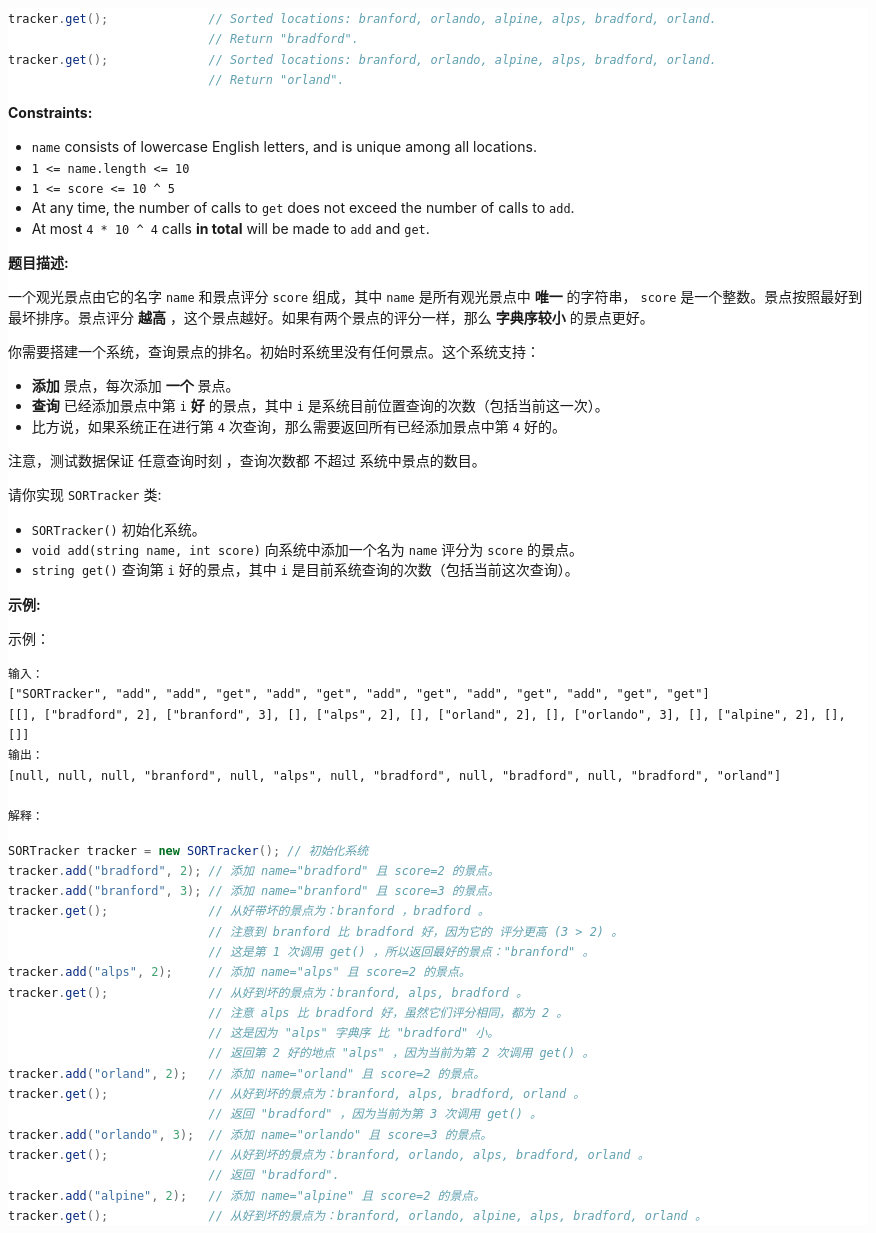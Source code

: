 ```Java
tracker.get();              // Sorted locations: branford, orlando, alpine, alps, bradford, orland.
                            // Return "bradford".
tracker.get();              // Sorted locations: branford, orlando, alpine, alps, bradford, orland.
                            // Return "orland".
```

__Constraints:__

- `name` consists of lowercase English letters, and is unique among all locations.
- `1 <= name.length <= 10`
- `1 <= score <= 10 ^ 5`
- At any time, the number of calls to `get` does not exceed the number of calls to `add`.
- At most `4 * 10 ^ 4` calls __in total__ will be made to `add` and `get`.

__题目描述:__

一个观光景点由它的名字 `name` 和景点评分 `score` 组成，其中 `name` 是所有观光景点中 __唯一__ 的字符串， `score` 是一个整数。景点按照最好到最坏排序。景点评分 __越高__ ，这个景点越好。如果有两个景点的评分一样，那么 __字典序较小__ 的景点更好。

你需要搭建一个系统，查询景点的排名。初始时系统里没有任何景点。这个系统支持：

- __添加__ 景点，每次添加 __一个__ 景点。
- __查询__ 已经添加景点中第 `i` __好__ 的景点，其中 `i` 是系统目前位置查询的次数（包括当前这一次）。
- 比方说，如果系统正在进行第 `4` 次查询，那么需要返回所有已经添加景点中第 `4` 好的。

注意，测试数据保证 任意查询时刻 ，查询次数都 不超过 系统中景点的数目。

请你实现 `SORTracker` 类:

- `SORTracker()` 初始化系统。
- `void add(string name, int score)` 向系统中添加一个名为 `name` 评分为 `score` 的景点。
- `string get()` 查询第 `i` 好的景点，其中 `i` 是目前系统查询的次数（包括当前这次查询）。

__示例:__

示例：

```text
输入：
["SORTracker", "add", "add", "get", "add", "get", "add", "get", "add", "get", "add", "get", "get"]
[[], ["bradford", 2], ["branford", 3], [], ["alps", 2], [], ["orland", 2], [], ["orlando", 3], [], ["alpine", 2], [], []]
输出：
[null, null, null, "branford", null, "alps", null, "bradford", null, "bradford", null, "bradford", "orland"]

解释：
```

```Java
SORTracker tracker = new SORTracker(); // 初始化系统
tracker.add("bradford", 2); // 添加 name="bradford" 且 score=2 的景点。
tracker.add("branford", 3); // 添加 name="branford" 且 score=3 的景点。
tracker.get();              // 从好带坏的景点为：branford ，bradford 。
                            // 注意到 branford 比 bradford 好，因为它的 评分更高 (3 > 2) 。
                            // 这是第 1 次调用 get() ，所以返回最好的景点："branford" 。
tracker.add("alps", 2);     // 添加 name="alps" 且 score=2 的景点。
tracker.get();              // 从好到坏的景点为：branford, alps, bradford 。
                            // 注意 alps 比 bradford 好，虽然它们评分相同，都为 2 。
                            // 这是因为 "alps" 字典序 比 "bradford" 小。
                            // 返回第 2 好的地点 "alps" ，因为当前为第 2 次调用 get() 。
tracker.add("orland", 2);   // 添加 name="orland" 且 score=2 的景点。
tracker.get();              // 从好到坏的景点为：branford, alps, bradford, orland 。
                            // 返回 "bradford" ，因为当前为第 3 次调用 get() 。
tracker.add("orlando", 3);  // 添加 name="orlando" 且 score=3 的景点。
tracker.get();              // 从好到坏的景点为：branford, orlando, alps, bradford, orland 。
                            // 返回 "bradford".
tracker.add("alpine", 2);   // 添加 name="alpine" 且 score=2 的景点。
tracker.get();              // 从好到坏的景点为：branford, orlando, alpine, alps, bradford, orland 。
```